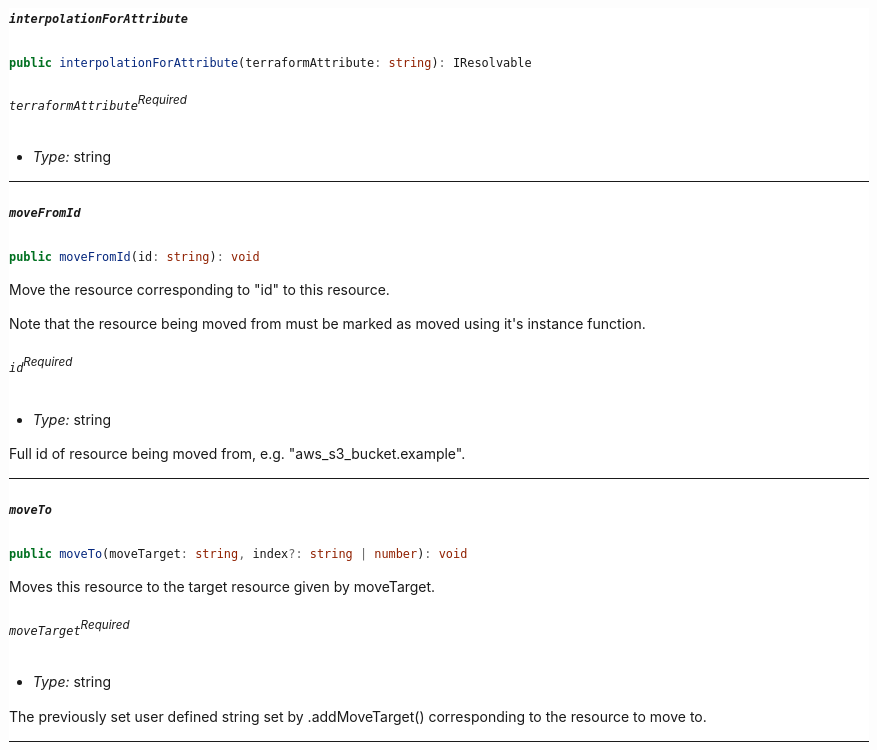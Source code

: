 ##### `interpolationForAttribute` <a name="interpolationForAttribute" id="@cdktf/aws-cdk.sesIdentityNotificationTopic.SesIdentityNotificationTopic.interpolationForAttribute"></a>

```typescript
public interpolationForAttribute(terraformAttribute: string): IResolvable
```

###### `terraformAttribute`<sup>Required</sup> <a name="terraformAttribute" id="@cdktf/aws-cdk.sesIdentityNotificationTopic.SesIdentityNotificationTopic.interpolationForAttribute.parameter.terraformAttribute"></a>

- *Type:* string

---

##### `moveFromId` <a name="moveFromId" id="@cdktf/aws-cdk.sesIdentityNotificationTopic.SesIdentityNotificationTopic.moveFromId"></a>

```typescript
public moveFromId(id: string): void
```

Move the resource corresponding to "id" to this resource.

Note that the resource being moved from must be marked as moved using it's instance function.

###### `id`<sup>Required</sup> <a name="id" id="@cdktf/aws-cdk.sesIdentityNotificationTopic.SesIdentityNotificationTopic.moveFromId.parameter.id"></a>

- *Type:* string

Full id of resource being moved from, e.g. "aws_s3_bucket.example".

---

##### `moveTo` <a name="moveTo" id="@cdktf/aws-cdk.sesIdentityNotificationTopic.SesIdentityNotificationTopic.moveTo"></a>

```typescript
public moveTo(moveTarget: string, index?: string | number): void
```

Moves this resource to the target resource given by moveTarget.

###### `moveTarget`<sup>Required</sup> <a name="moveTarget" id="@cdktf/aws-cdk.sesIdentityNotificationTopic.SesIdentityNotificationTopic.moveTo.parameter.moveTarget"></a>

- *Type:* string

The previously set user defined string set by .addMoveTarget() corresponding to the resource to move to.

---

